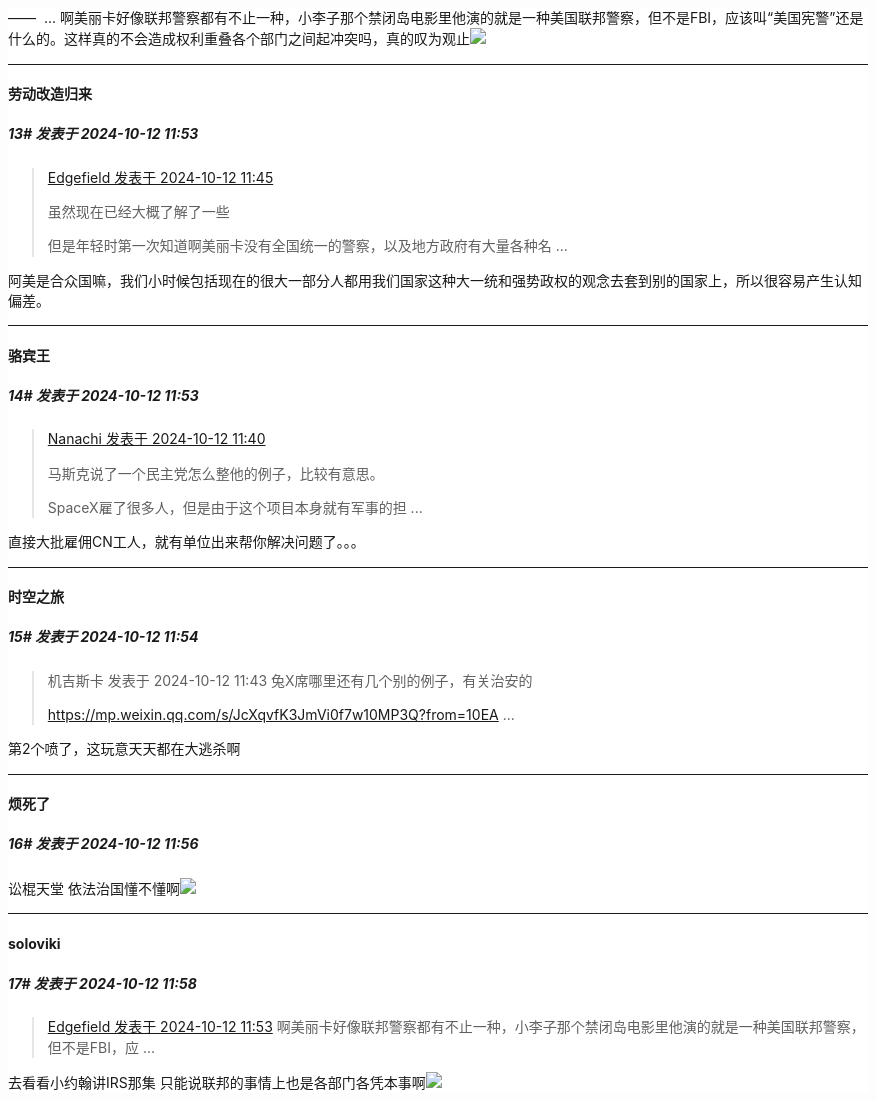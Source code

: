——  ...</blockquote>
啊美丽卡好像联邦警察都有不止一种，小李子那个禁闭岛电影里他演的就是一种美国联邦警察，但不是FBI，应该叫“美国宪警”还是什么的。这样真的不会造成权利重叠各个部门之间起冲突吗，真的叹为观止<img src="https://static.saraba1st.com/image/smiley/face2017/025.png" referrerpolicy="no-referrer">

*****

####  劳动改造归来  
##### 13#       发表于 2024-10-12 11:53

<blockquote><a href="httphttps://bbs.saraba1st.com/2b/forum.php?mod=redirect&amp;goto=findpost&amp;pid=66432303&amp;ptid=2202853" target="_blank">Edgefield 发表于 2024-10-12 11:45</a>

虽然现在已经大概了解了一些

但是年轻时第一次知道啊美丽卡没有全国统一的警察，以及地方政府有大量各种名 ...</blockquote>
阿美是合众国嘛，我们小时候包括现在的很大一部分人都用我们国家这种大一统和强势政权的观念去套到别的国家上，所以很容易产生认知偏差。

*****

####  骆宾王  
##### 14#       发表于 2024-10-12 11:53

<blockquote><a href="httphttps://bbs.saraba1st.com/2b/forum.php?mod=redirect&amp;goto=findpost&amp;pid=66432251&amp;ptid=2202853" target="_blank">Nanachi 发表于 2024-10-12 11:40</a>

马斯克说了一个民主党怎么整他的例子，比较有意思。

SpaceX雇了很多人，但是由于这个项目本身就有军事的担 ...</blockquote>
直接大批雇佣CN工人，就有单位出来帮你解决问题了。。。

*****

####  时空之旅  
##### 15#       发表于 2024-10-12 11:54

<blockquote>机吉斯卡 发表于 2024-10-12 11:43
兔X席哪里还有几个别的例子，有关治安的

https://mp.weixin.qq.com/s/JcXqvfK3JmVi0f7w10MP3Q?from=10EA ...</blockquote>
第2个喷了，这玩意天天都在大逃杀啊

*****

####  烦死了  
##### 16#       发表于 2024-10-12 11:56

讼棍天堂 依法治国懂不懂啊<img src="https://static.saraba1st.com/image/smiley/face2017/065.png" referrerpolicy="no-referrer">

*****

####  soloviki  
##### 17#       发表于 2024-10-12 11:58

<blockquote><a href="httphttps://bbs.saraba1st.com/2b/forum.php?mod=redirect&amp;goto=findpost&amp;pid=66432382&amp;ptid=2202853" target="_blank">Edgefield 发表于 2024-10-12 11:53</a>
啊美丽卡好像联邦警察都有不止一种，小李子那个禁闭岛电影里他演的就是一种美国联邦警察，但不是FBI，应 ...</blockquote>
去看看小约翰讲IRS那集
只能说联邦的事情上也是各部门各凭本事啊<img src="https://static.saraba1st.com/image/smiley/face2017/037.png" referrerpolicy="no-referrer">
